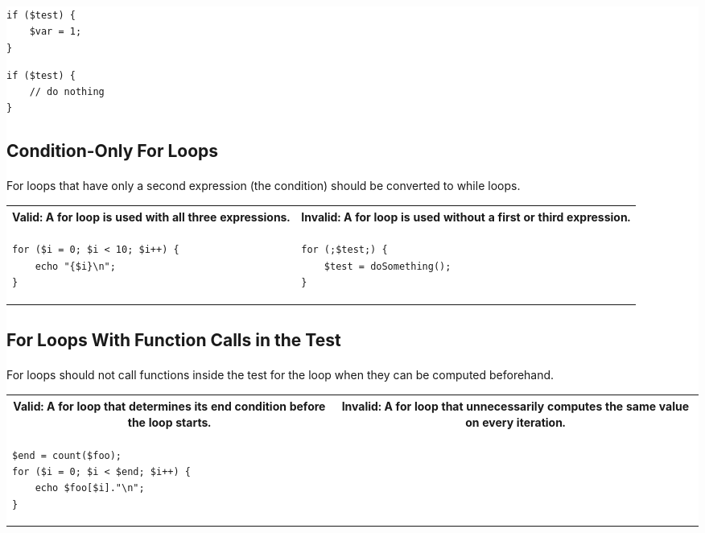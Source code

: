     if ($test) {
        $var = 1;
    }

</td>
<td>

    if ($test) {
        // do nothing
    }

</td>
   </tr>
  </table>

## Condition-Only For Loops

For loops that have only a second expression (the condition) should be converted to while loops.
  <table>
   <tr>
    <th>Valid: A for loop is used with all three expressions.</th>
    <th>Invalid: A for loop is used without a first or third expression.</th>
   </tr>
   <tr>
<td>

    for ($i = 0; $i < 10; $i++) {
        echo "{$i}\n";
    }

</td>
<td>

    for (;$test;) {
        $test = doSomething();
    }

</td>
   </tr>
  </table>

## For Loops With Function Calls in the Test

For loops should not call functions inside the test for the loop when they can be computed beforehand.
  <table>
   <tr>
    <th>Valid: A for loop that determines its end condition before the loop starts.</th>
    <th>Invalid: A for loop that unnecessarily computes the same value on every iteration.</th>
   </tr>
   <tr>
<td>

    $end = count($foo);
    for ($i = 0; $i < $end; $i++) {
        echo $foo[$i]."\n";
    }
